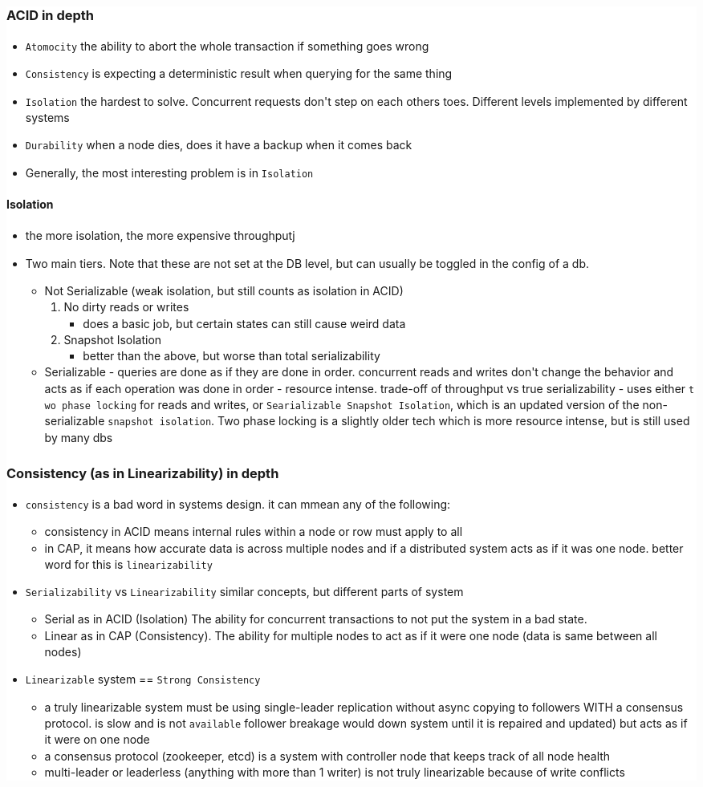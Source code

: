 ### ACID in depth

- `Atomocity` the ability to abort the whole transaction if something goes wrong
- `Consistency` is expecting a deterministic result when querying for the same thing
- `Isolation` the hardest to solve. Concurrent requests don't step on each
  others toes. Different levels implemented by different systems
- `Durability` when a node dies, does it have a backup when it comes back

- Generally, the most interesting problem is in `Isolation`

#### Isolation

- the more isolation, the more expensive throughputj

- Two main tiers. Note that these are not set at the DB level, but can usually
  be toggled in the config of a db.
  - Not Serializable (weak isolation, but still counts as isolation in ACID)
    1. No dirty reads or writes
       - does a basic job, but certain states can still cause weird data
    2. Snapshot Isolation
       - better than the above, but worse than total serializability
  - Serializable - queries are done as if they are done in order. concurrent reads and writes
    don't change the behavior and acts as if each operation was done in order - resource intense. trade-off of throughput vs true serializability - uses either `two phase locking` for reads and writes, or `Searializable
Snapshot Isolation`, which is an updated version of the non-serializable
    `snapshot isolation`. Two phase locking is a slightly older tech which is
    more resource intense, but is still used by many dbs

### Consistency (as in Linearizability) in depth

- `consistency` is a bad word in systems design. it can mmean any of the following:

  - consistency in ACID means internal rules within a node or row must apply
    to all
  - in CAP, it means how accurate data is across multiple nodes and if
    a distributed system acts as if it was one node. better word for this is
    `linearizability`

- `Serializability` vs `Linearizability` similar concepts, but different parts of system
  - Serial as in ACID (Isolation) The ability for concurrent transactions
    to not put the system in a bad state.
  - Linear as in CAP (Consistency). The ability for multiple nodes to act
    as if it were one node (data is same between all nodes)
- `Linearizable` system == `Strong Consistency`
  - a truly linearizable system must be using single-leader replication
    without async copying to followers WITH a consensus protocol.
    is slow and is not `available` follower breakage would down system until
    it is repaired and updated) but acts as if it were on one node
  - a consensus protocol (zookeeper, etcd) is a system with controller node that keeps
    track of all node health
  - multi-leader or leaderless (anything with more than 1 writer) is not
    truly linearizable because of write conflicts
